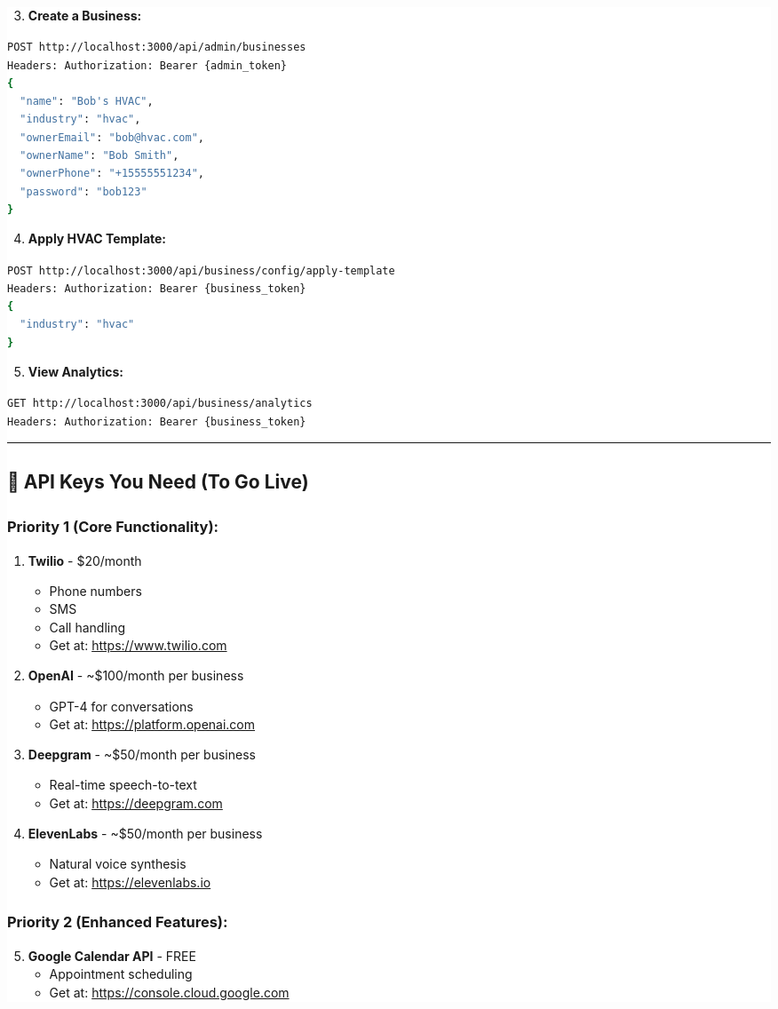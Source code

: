 3. **Create a Business:**
```bash
POST http://localhost:3000/api/admin/businesses
Headers: Authorization: Bearer {admin_token}
{
  "name": "Bob's HVAC",
  "industry": "hvac",
  "ownerEmail": "bob@hvac.com",
  "ownerName": "Bob Smith",
  "ownerPhone": "+15555551234",
  "password": "bob123"
}
```

4. **Apply HVAC Template:**
```bash
POST http://localhost:3000/api/business/config/apply-template
Headers: Authorization: Bearer {business_token}
{
  "industry": "hvac"
}
```

5. **View Analytics:**
```bash
GET http://localhost:3000/api/business/analytics
Headers: Authorization: Bearer {business_token}
```

---

## 🔑 API Keys You Need (To Go Live)

### Priority 1 (Core Functionality):
1. **Twilio** - $20/month
   - Phone numbers
   - SMS
   - Call handling
   - Get at: https://www.twilio.com

2. **OpenAI** - ~$100/month per business
   - GPT-4 for conversations
   - Get at: https://platform.openai.com

3. **Deepgram** - ~$50/month per business
   - Real-time speech-to-text
   - Get at: https://deepgram.com

4. **ElevenLabs** - ~$50/month per business
   - Natural voice synthesis
   - Get at: https://elevenlabs.io

### Priority 2 (Enhanced Features):
5. **Google Calendar API** - FREE
   - Appointment scheduling
   - Get at: https://console.cloud.google.com
